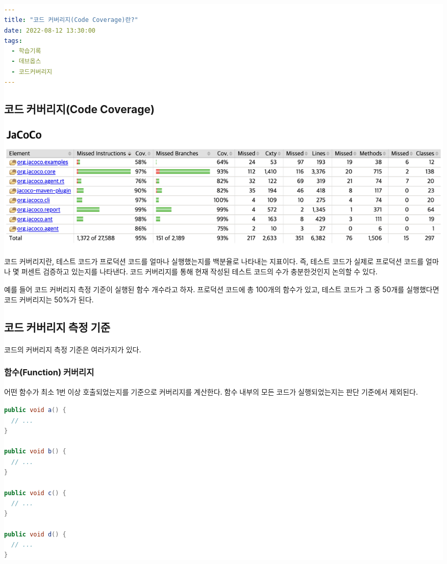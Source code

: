 ```yaml
---
title: "코드 커버리지(Code Coverage)란?"
date: 2022-08-12 13:30:00
tags:
  - 학습기록
  - 데브옵스
  - 코드커버리지
---
```


## 코드 커버리지(Code Coverage)

![자바 진영의 대표 코드 커버리지 라이브러리인 Jacoco의 코드 커버리지 리포트](./jacoco.png)

코드 커버리지란, 테스트 코드가 프로덕션 코드를 얼마나 실행했는지를 백분율로 나타내는 지표이다. 즉, 테스트 코드가 실제로 프로덕션 코드를 얼마나 몇 퍼센트 검증하고 있는지를 나타낸다. 코드 커버리지를 통해 현재 작성된 테스트 코드의 수가 충분한것인지 논의할 수 있다.

예를 들어 코드 커버리지 측정 기준이 실행된 함수 개수라고 하자. 프로덕션 코드에 총 100개의 함수가 있고, 테스트 코드가 그 중 50개를 실행했다면 코드 커버리지는 $50\%$가 된다.

## 코드 커버리지 측정 기준

코드의 커버리지 측정 기준은 여러가지가 있다.

### 함수(Function) 커버리지

어떤 함수가 최소 1번 이상 호출되었는지를 기준으로 커버리지를 계산한다. 함수 내부의 모든 코드가 실행되었는지는 판단 기준에서 제외된다.

```java
public void a() {
  // ...
}

public void b() {
  // ...
}

public void c() {
  // ...
}

public void d() {
  // ...
}
```
